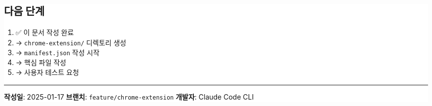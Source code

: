 
## 다음 단계

1. ✅ 이 문서 작성 완료
2. → `chrome-extension/` 디렉토리 생성
3. → `manifest.json` 작성 시작
4. → 핵심 파일 작성
5. → 사용자 테스트 요청

---

**작성일**: 2025-01-17
**브랜치**: `feature/chrome-extension`
**개발자**: Claude Code CLI
